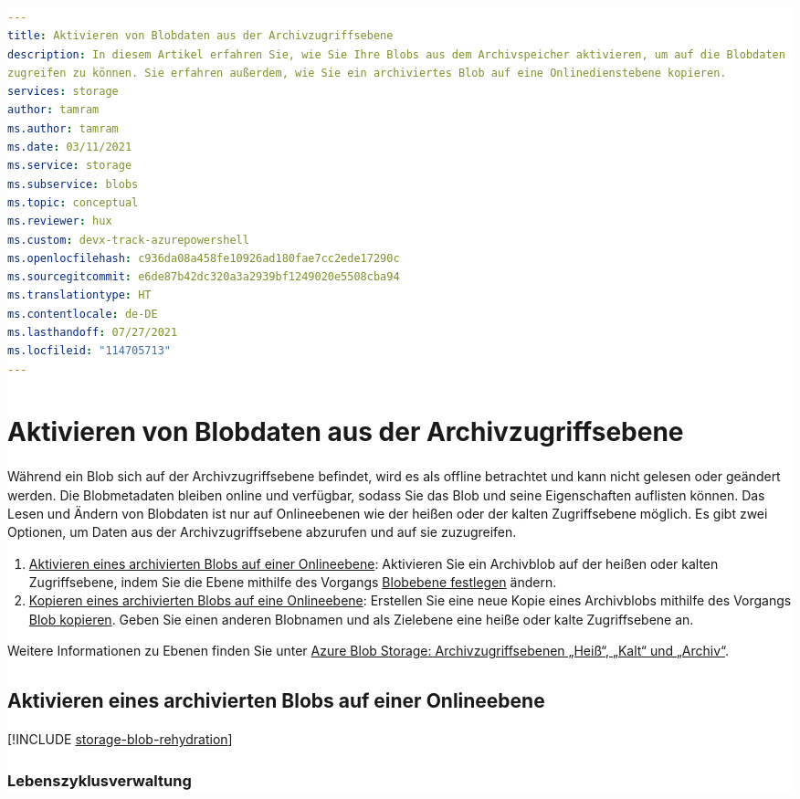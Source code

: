 ```yaml
---
title: Aktivieren von Blobdaten aus der Archivzugriffsebene
description: In diesem Artikel erfahren Sie, wie Sie Ihre Blobs aus dem Archivspeicher aktivieren, um auf die Blobdaten zugreifen zu können. Sie erfahren außerdem, wie Sie ein archiviertes Blob auf eine Onlinedienstebene kopieren.
services: storage
author: tamram
ms.author: tamram
ms.date: 03/11/2021
ms.service: storage
ms.subservice: blobs
ms.topic: conceptual
ms.reviewer: hux
ms.custom: devx-track-azurepowershell
ms.openlocfilehash: c936da08a458fe10926ad180fae7cc2ede17290c
ms.sourcegitcommit: e6de87b42dc320a3a2939bf1249020e5508cba94
ms.translationtype: HT
ms.contentlocale: de-DE
ms.lasthandoff: 07/27/2021
ms.locfileid: "114705713"
---
```

# <a name="rehydrate-blob-data-from-the-archive-tier"></a>Aktivieren von Blobdaten aus der Archivzugriffsebene

Während ein Blob sich auf der Archivzugriffsebene befindet, wird es als offline betrachtet und kann nicht gelesen oder geändert werden. Die Blobmetadaten bleiben online und verfügbar, sodass Sie das Blob und seine Eigenschaften auflisten können. Das Lesen und Ändern von Blobdaten ist nur auf Onlineebenen wie der heißen oder der kalten Zugriffsebene möglich. Es gibt zwei Optionen, um Daten aus der Archivzugriffsebene abzurufen und auf sie zuzugreifen.

1. [Aktivieren eines archivierten Blobs auf einer Onlineebene](#rehydrate-an-archived-blob-to-an-online-tier): Aktivieren Sie ein Archivblob auf der heißen oder kalten Zugriffsebene, indem Sie die Ebene mithilfe des Vorgangs [Blobebene festlegen](/rest/api/storageservices/set-blob-tier) ändern.
2. [Kopieren eines archivierten Blobs auf eine Onlineebene](#copy-an-archived-blob-to-an-online-tier): Erstellen Sie eine neue Kopie eines Archivblobs mithilfe des Vorgangs [Blob kopieren](/rest/api/storageservices/copy-blob). Geben Sie einen anderen Blobnamen und als Zielebene eine heiße oder kalte Zugriffsebene an.

 Weitere Informationen zu Ebenen finden Sie unter [Azure Blob Storage: Archivzugriffsebenen „Heiß“, „Kalt“ und „Archiv“](storage-blob-storage-tiers.md).

## <a name="rehydrate-an-archived-blob-to-an-online-tier"></a>Aktivieren eines archivierten Blobs auf einer Onlineebene

[!INCLUDE [storage-blob-rehydration](../../../includes/storage-blob-rehydrate-include.md)]

### <a name="lifecycle-management"></a>Lebenszyklusverwaltung
